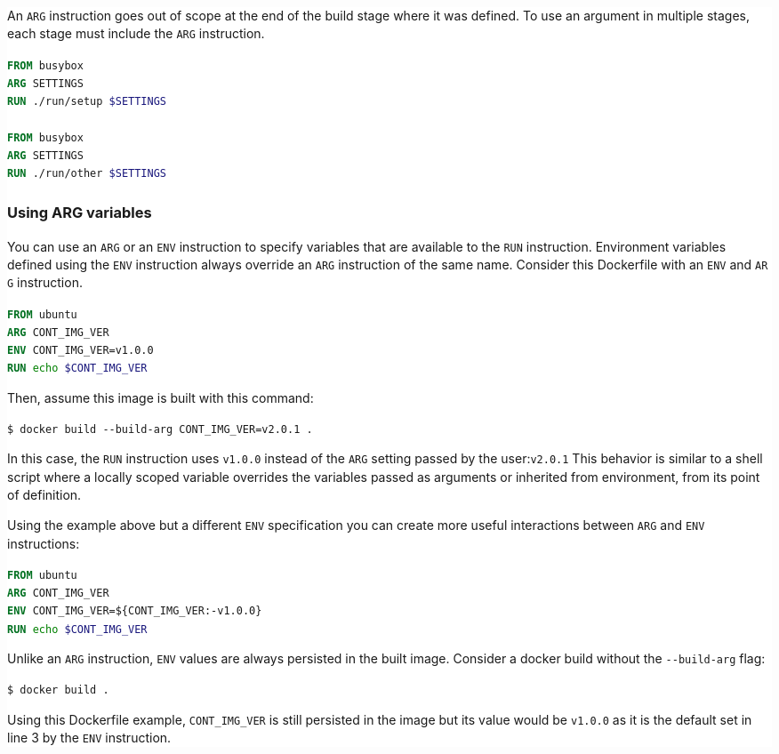 An `ARG` instruction goes out of scope at the end of the build
stage where it was defined. To use an argument in multiple stages, each stage must
include the `ARG` instruction.

```dockerfile
FROM busybox
ARG SETTINGS
RUN ./run/setup $SETTINGS

FROM busybox
ARG SETTINGS
RUN ./run/other $SETTINGS
```

### Using ARG variables

You can use an `ARG` or an `ENV` instruction to specify variables that are
available to the `RUN` instruction. Environment variables defined using the
`ENV` instruction always override an `ARG` instruction of the same name. Consider
this Dockerfile with an `ENV` and `ARG` instruction.

```dockerfile
FROM ubuntu
ARG CONT_IMG_VER
ENV CONT_IMG_VER=v1.0.0
RUN echo $CONT_IMG_VER
```

Then, assume this image is built with this command:

```console
$ docker build --build-arg CONT_IMG_VER=v2.0.1 .
```

In this case, the `RUN` instruction uses `v1.0.0` instead of the `ARG` setting
passed by the user:`v2.0.1` This behavior is similar to a shell
script where a locally scoped variable overrides the variables passed as
arguments or inherited from environment, from its point of definition.

Using the example above but a different `ENV` specification you can create more
useful interactions between `ARG` and `ENV` instructions:

```dockerfile
FROM ubuntu
ARG CONT_IMG_VER
ENV CONT_IMG_VER=${CONT_IMG_VER:-v1.0.0}
RUN echo $CONT_IMG_VER
```

Unlike an `ARG` instruction, `ENV` values are always persisted in the built
image. Consider a docker build without the `--build-arg` flag:

```console
$ docker build .
```

Using this Dockerfile example, `CONT_IMG_VER` is still persisted in the image but
its value would be `v1.0.0` as it is the default set in line 3 by the `ENV` instruction.
